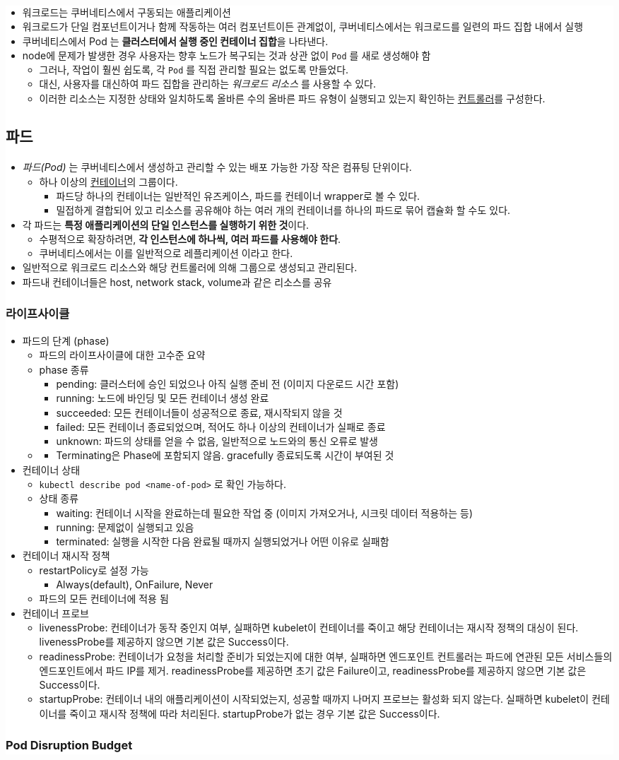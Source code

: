 - 워크로드는 쿠버네티스에서 구동되는 애플리케이션
- 워크로드가 단일 컴포넌트이거나 함께 작동하는 여러 컴포넌트이든 관계없이, 쿠버네티스에서는 워크로드를 일련의 파드 집합 내에서 실행
- 쿠버네티스에서 Pod 는 **클러스터에서 실행 중인 컨테이너 집합**을 나타낸다.
- node에 문제가 발생한 경우 사용자는 향후 노드가 복구되는 것과 상관 없이 `Pod` 를 새로 생성해야 함
    - 그러나, 작업이 훨씬 쉽도록, 각 `Pod` 를 직접 관리할 필요는 없도록 만들었다.
    - 대신, 사용자를 대신하여 파드 집합을 관리하는 *워크로드 리소스* 를 사용할 수 있다.
    - 이러한 리소스는 지정한 상태와 일치하도록 올바른 수의 올바른 파드 유형이 실행되고 있는지 확인하는 [컨트롤러](https://kubernetes.io/ko/docs/concepts/architecture/controller/)를 구성한다.

## 파드

- *파드(Pod)* 는 쿠버네티스에서 생성하고 관리할 수 있는 배포 가능한 가장 작은 컴퓨팅 단위이다.
    - 하나 이상의 [컨테이너](https://kubernetes.io/ko/docs/concepts/containers/)의 그룹이다.
        - 파드당 하나의 컨테이너는 일반적인 유즈케이스, 파드를 컨테이너 wrapper로 볼 수 있다.
        - 밀접하게 결합되어 있고 리소스를 공유해야 하는 여러 개의 컨테이너를 하나의 파드로 묶어 캡슐화 할 수도 있다.
- 각 파드는 **특정 애플리케이션의 단일 인스턴스를 실행하기 위한 것**이다.
    - 수평적으로 확장하려면, **각 인스턴스에 하나씩, 여러 파드를 사용해야 한다**.
    - 쿠버네티스에서는 이를 일반적으로 레플리케이션 이라고 한다.
- 일반적으로 워크로드 리소스와 해당 컨트롤러에 의해 그룹으로 생성되고 관리된다.
- 파드내 컨테이너들은 host, network stack, volume과 같은 리소스를 공유

### 라이프사이클

- 파드의 단계 (phase)
    - 파드의 라이프사이클에 대한 고수준 요약
    - phase 종류
        - pending: 클러스터에 승인 되었으나 아직 실행 준비 전 (이미지 다운로드 시간 포함)
        - running: 노드에 바인딩 및 모든 컨테이너 생성 완료
        - succeeded: 모든 컨테이너들이 성공적으로 종료, 재시작되지 않을 것
        - failed: 모든 컨테이너 종료되었으며, 적어도 하나 이상의 컨테이너가 실패로 종료
        - unknown: 파드의 상태를 얻을 수 없음, 일반적으로 노드와의 통신 오류로 발생
    - * Terminating은 Phase에 포함되지 않음. gracefully 종료되도록 시간이 부여된 것
- 컨테이너 상태
    - `kubectl describe pod <name-of-pod>` 로 확인 가능하다.
    - 상태 종류
        - waiting: 컨테이너 시작을 완료하는데 필요한 작업 중 (이미지 가져오거나, 시크릿 데이터 적용하는 등)
        - running: 문제없이 실행되고 있음
        - terminated: 실행을 시작한 다음 완료될 때까지 실행되었거나 어떤 이유로 실패함
- 컨테이너 재시작 정책
    - restartPolicy로 설정 가능
        - Always(default), OnFailure, Never
    - 파드의 모든 컨테이너에 적용 됨
- 컨테이너 프로브
    - livenessProbe: 컨테이너가 동작 중인지 여부, 실패하면 kubelet이 컨테이너를 죽이고 해당 컨테이너는 재시작 정책의 대싱이 된다. livenessProbe를 제공하지 않으면 기본 값은 Success이다.
    - readinessProbe: 컨테이너가 요청을 처리할 준비가 되었는지에 대한 여부, 실패하면 엔드포인트 컨트롤러는 파드에 연관된 모든 서비스들의 엔드포인트에서 파드 IP를 제거. readinessProbe를 제공하면 초기 값은 Failure이고, readinessProbe를 제공하지 않으면 기본 값은 Success이다.
    - startupProbe: 컨테이너 내의 애플리케이션이 시작되었는지, 성공할 때까지 나머지 프로브는 활성화 되지 않는다. 실패하면 kubelet이 컨테이너를 죽이고 재시작 정책에 따라 처리된다. startupProbe가 없는 경우 기본 값은 Success이다.

### Pod Disruption Budget
